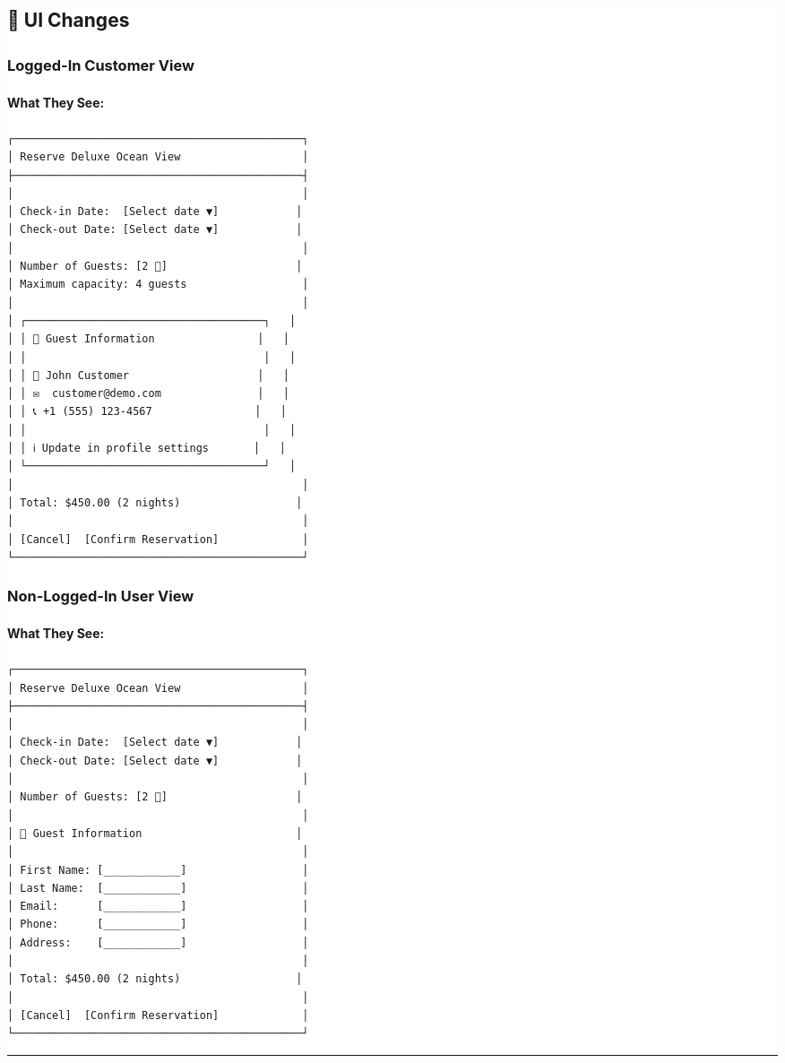 
## 🎨 UI Changes

### Logged-In Customer View

#### What They See:
```
┌─────────────────────────────────────────────┐
│ Reserve Deluxe Ocean View                   │
├─────────────────────────────────────────────┤
│                                             │
│ Check-in Date:  [Select date ▼]            │
│ Check-out Date: [Select date ▼]            │
│                                             │
│ Number of Guests: [2 👥]                    │
│ Maximum capacity: 4 guests                  │
│                                             │
│ ┌─────────────────────────────────────┐   │
│ │ 👤 Guest Information                │   │
│ │                                     │   │
│ │ 👤 John Customer                    │   │
│ │ ✉️  customer@demo.com               │   │
│ │ 📞 +1 (555) 123-4567                │   │
│ │                                     │   │
│ │ ℹ️ Update in profile settings       │   │
│ └─────────────────────────────────────┘   │
│                                             │
│ Total: $450.00 (2 nights)                  │
│                                             │
│ [Cancel]  [Confirm Reservation]             │
└─────────────────────────────────────────────┘
```

### Non-Logged-In User View

#### What They See:
```
┌─────────────────────────────────────────────┐
│ Reserve Deluxe Ocean View                   │
├─────────────────────────────────────────────┤
│                                             │
│ Check-in Date:  [Select date ▼]            │
│ Check-out Date: [Select date ▼]            │
│                                             │
│ Number of Guests: [2 👥]                    │
│                                             │
│ 👤 Guest Information                        │
│                                             │
│ First Name: [____________]                  │
│ Last Name:  [____________]                  │
│ Email:      [____________]                  │
│ Phone:      [____________]                  │
│ Address:    [____________]                  │
│                                             │
│ Total: $450.00 (2 nights)                  │
│                                             │
│ [Cancel]  [Confirm Reservation]             │
└─────────────────────────────────────────────┘
```

---